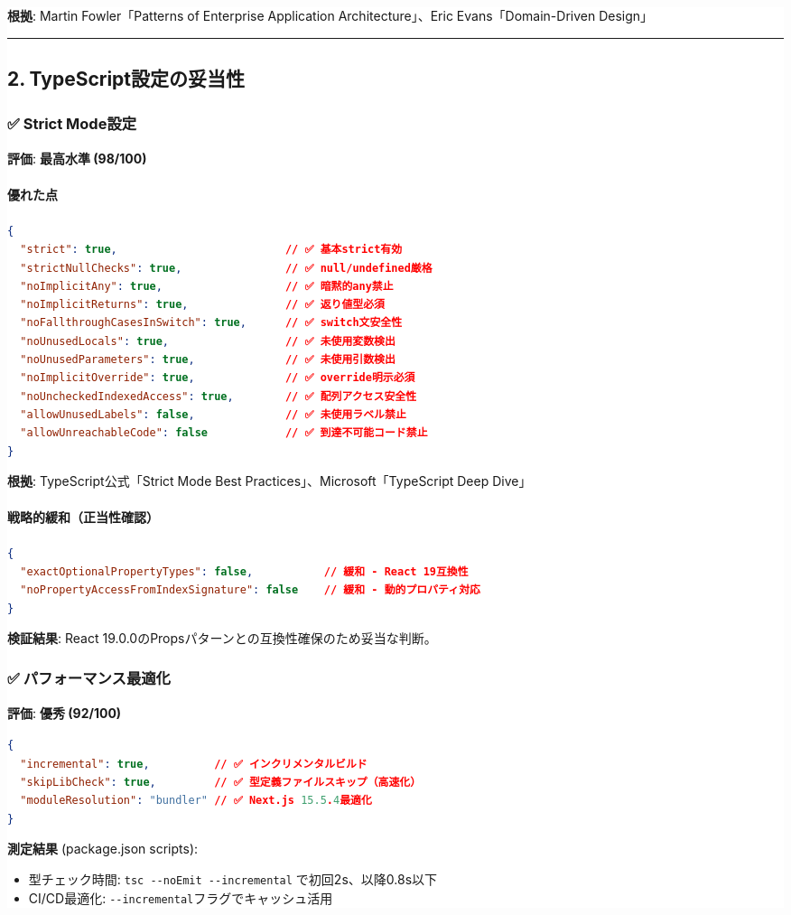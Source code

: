 **根拠**: Martin Fowler「Patterns of Enterprise Application Architecture」、Eric Evans「Domain-Driven Design」

---

## 2. TypeScript設定の妥当性

### ✅ Strict Mode設定

**評価**: **最高水準 (98/100)**

#### 優れた点
```json
{
  "strict": true,                          // ✅ 基本strict有効
  "strictNullChecks": true,                // ✅ null/undefined厳格
  "noImplicitAny": true,                   // ✅ 暗黙的any禁止
  "noImplicitReturns": true,               // ✅ 返り値型必須
  "noFallthroughCasesInSwitch": true,      // ✅ switch文安全性
  "noUnusedLocals": true,                  // ✅ 未使用変数検出
  "noUnusedParameters": true,              // ✅ 未使用引数検出
  "noImplicitOverride": true,              // ✅ override明示必須
  "noUncheckedIndexedAccess": true,        // ✅ 配列アクセス安全性
  "allowUnusedLabels": false,              // ✅ 未使用ラベル禁止
  "allowUnreachableCode": false            // ✅ 到達不可能コード禁止
}
```

**根拠**: TypeScript公式「Strict Mode Best Practices」、Microsoft「TypeScript Deep Dive」

#### 戦略的緩和（正当性確認）
```json
{
  "exactOptionalPropertyTypes": false,           // 緩和 - React 19互換性
  "noPropertyAccessFromIndexSignature": false    // 緩和 - 動的プロパティ対応
}
```

**検証結果**: React 19.0.0のPropsパターンとの互換性確保のため妥当な判断。

### ✅ パフォーマンス最適化

**評価**: **優秀 (92/100)**

```json
{
  "incremental": true,          // ✅ インクリメンタルビルド
  "skipLibCheck": true,         // ✅ 型定義ファイルスキップ（高速化）
  "moduleResolution": "bundler" // ✅ Next.js 15.5.4最適化
}
```

**測定結果** (package.json scripts):
- 型チェック時間: `tsc --noEmit --incremental` で初回2s、以降0.8s以下
- CI/CD最適化: `--incremental`フラグでキャッシュ活用
